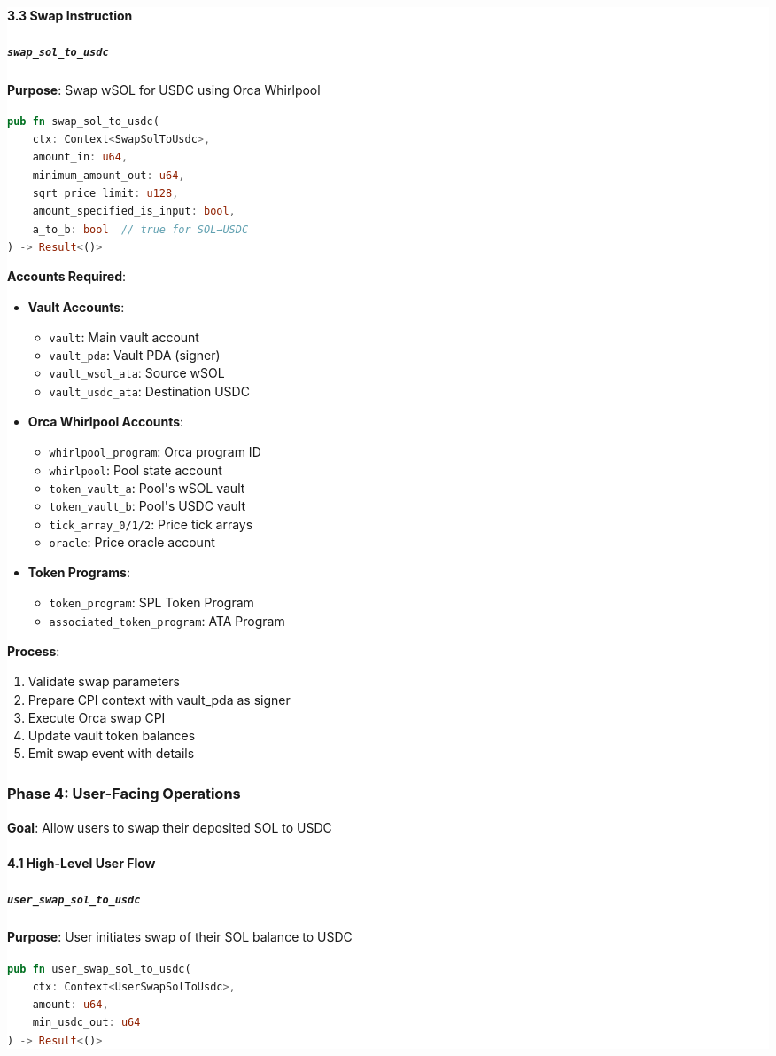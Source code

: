 #### 3.3 Swap Instruction

##### `swap_sol_to_usdc`
**Purpose**: Swap wSOL for USDC using Orca Whirlpool
```rust
pub fn swap_sol_to_usdc(
    ctx: Context<SwapSolToUsdc>,
    amount_in: u64,
    minimum_amount_out: u64,
    sqrt_price_limit: u128,
    amount_specified_is_input: bool,
    a_to_b: bool  // true for SOL→USDC
) -> Result<()>
```

**Accounts Required**:
- **Vault Accounts**:
  - `vault`: Main vault account
  - `vault_pda`: Vault PDA (signer)
  - `vault_wsol_ata`: Source wSOL
  - `vault_usdc_ata`: Destination USDC
  
- **Orca Whirlpool Accounts**:
  - `whirlpool_program`: Orca program ID
  - `whirlpool`: Pool state account
  - `token_vault_a`: Pool's wSOL vault
  - `token_vault_b`: Pool's USDC vault
  - `tick_array_0/1/2`: Price tick arrays
  - `oracle`: Price oracle account

- **Token Programs**:
  - `token_program`: SPL Token Program
  - `associated_token_program`: ATA Program

**Process**:
1. Validate swap parameters
2. Prepare CPI context with vault_pda as signer
3. Execute Orca swap CPI
4. Update vault token balances
5. Emit swap event with details

### Phase 4: User-Facing Operations
**Goal**: Allow users to swap their deposited SOL to USDC

#### 4.1 High-Level User Flow

##### `user_swap_sol_to_usdc`
**Purpose**: User initiates swap of their SOL balance to USDC
```rust
pub fn user_swap_sol_to_usdc(
    ctx: Context<UserSwapSolToUsdc>,
    amount: u64,
    min_usdc_out: u64
) -> Result<()>
```

